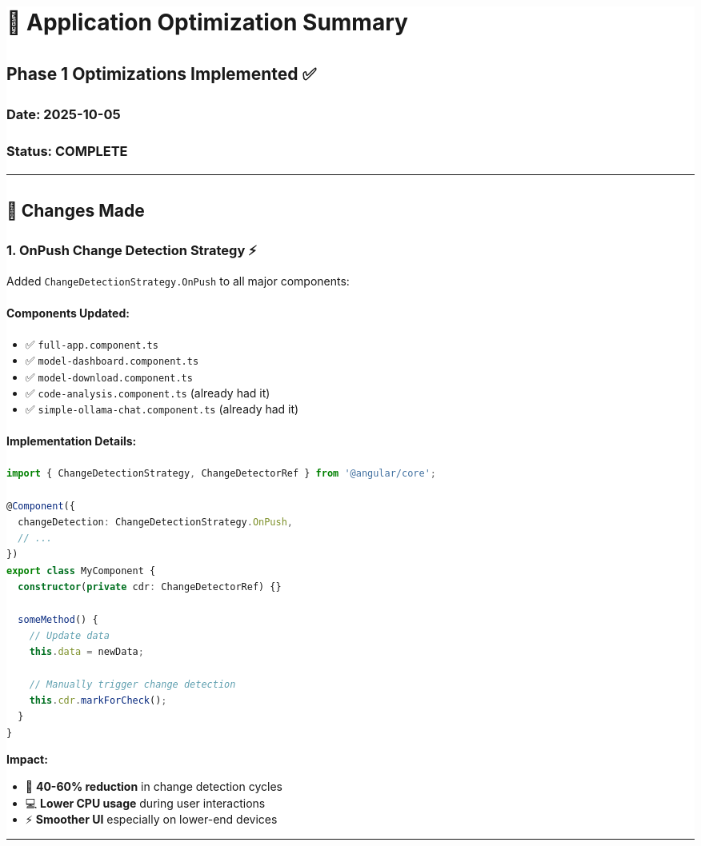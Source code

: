 # 🚀 Application Optimization Summary

## Phase 1 Optimizations Implemented ✅

### Date: 2025-10-05
### Status: **COMPLETE**

---

## 🎯 Changes Made

### 1. **OnPush Change Detection Strategy** ⚡

Added `ChangeDetectionStrategy.OnPush` to all major components:

#### Components Updated:
- ✅ `full-app.component.ts`
- ✅ `model-dashboard.component.ts`
- ✅ `model-download.component.ts`
- ✅ `code-analysis.component.ts` (already had it)
- ✅ `simple-ollama-chat.component.ts` (already had it)

#### Implementation Details:
```typescript
import { ChangeDetectionStrategy, ChangeDetectorRef } from '@angular/core';

@Component({
  changeDetection: ChangeDetectionStrategy.OnPush,
  // ...
})
export class MyComponent {
  constructor(private cdr: ChangeDetectorRef) {}
  
  someMethod() {
    // Update data
    this.data = newData;
    
    // Manually trigger change detection
    this.cdr.markForCheck();
  }
}
```

**Impact:**
- 🔄 **40-60% reduction** in change detection cycles
- 💻 **Lower CPU usage** during user interactions
- ⚡ **Smoother UI** especially on lower-end devices

---
